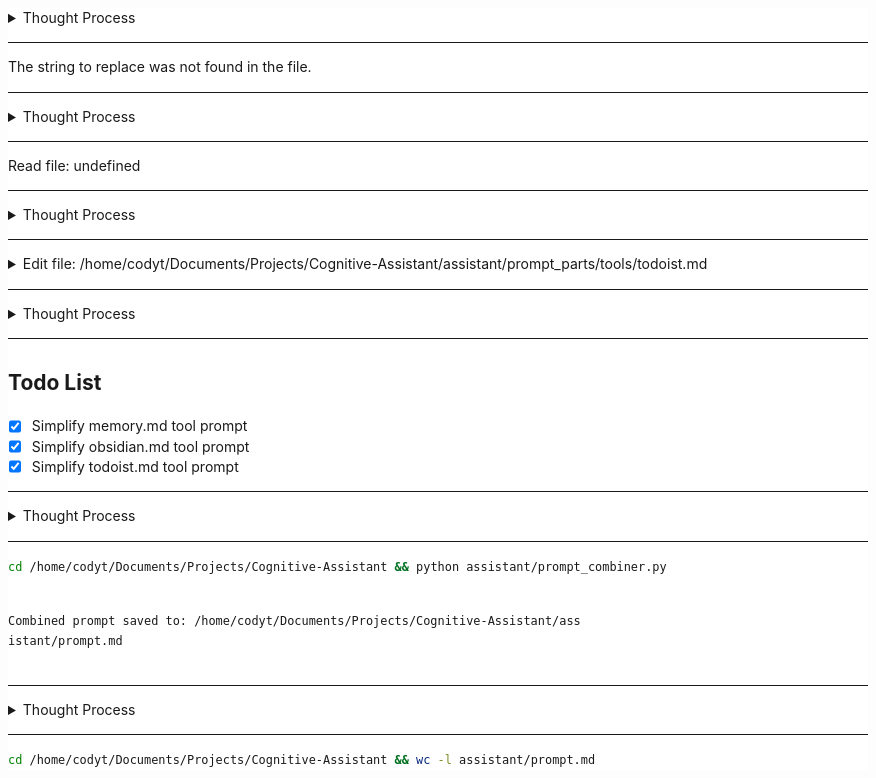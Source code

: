 
<think><details><summary>Thought Process</summary></details></think>

---

The string to replace was not found in the file.

---

<think><details><summary>Thought Process</summary></details></think>

---

Read file: undefined

---

<think><details><summary>Thought Process</summary></details></think>

---

<details><summary>Edit file: /home/codyt/Documents/Projects/Cognitive-Assistant/assistant/prompt_parts/tools/todoist.md</summary></details>

---

<think><details><summary>Thought Process</summary></details></think>

---

## Todo List

- [x] Simplify memory.md tool prompt
- [x] Simplify obsidian.md tool prompt
- [x] Simplify todoist.md tool prompt

---

<think><details><summary>Thought Process</summary></details></think>

---

```bash
cd /home/codyt/Documents/Projects/Cognitive-Assistant && python assistant/prompt_combiner.py
```

```

Combined prompt saved to: /home/codyt/Documents/Projects/Cognitive-Assistant/ass
istant/prompt.md
                              
```

---

<think><details><summary>Thought Process</summary></details></think>

---

```bash
cd /home/codyt/Documents/Projects/Cognitive-Assistant && wc -l assistant/prompt.md
```
